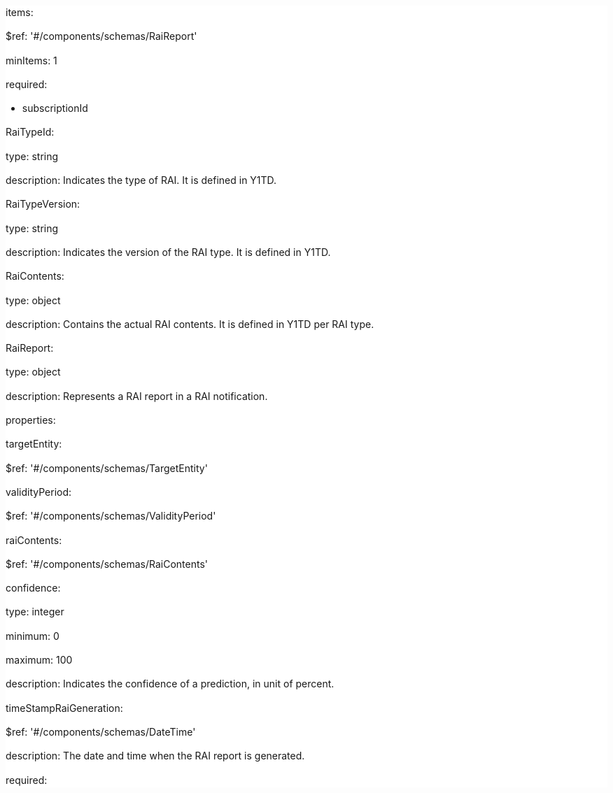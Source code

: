 items:

$ref: '#/components/schemas/RaiReport'

minItems: 1

required:

- subscriptionId

RaiTypeId:

type: string

description: Indicates the type of RAI. It is defined in Y1TD.

RaiTypeVersion:

type: string

description: Indicates the version of the RAI type. It is defined in Y1TD.

RaiContents:

type: object

description: Contains the actual RAI contents. It is defined in Y1TD per RAI type.

RaiReport:

type: object

description: Represents a RAI report in a RAI notification.

properties:

targetEntity:

$ref: '#/components/schemas/TargetEntity'

validityPeriod:

$ref: '#/components/schemas/ValidityPeriod'

raiContents:

$ref: '#/components/schemas/RaiContents'

confidence:

type: integer

minimum: 0

maximum: 100

description: Indicates the confidence of a prediction, in unit of percent.

timeStampRaiGeneration:

$ref: '#/components/schemas/DateTime'

description: The date and time when the RAI report is generated.

required:
